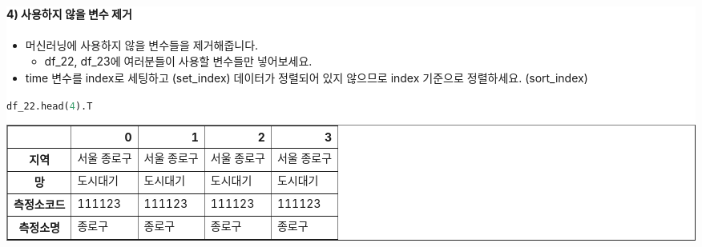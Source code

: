 </div>

#### 4) 사용하지 않을 변수 제거

* 머신러닝에 사용하지 않을 변수들을 제거해줍니다.
    * df_22, df_23에 여러분들이 사용할 변수들만 넣어보세요.
* time 변수를 index로 세팅하고 (set_index) 데이터가 정렬되어 있지 않으므로 index 기준으로 정렬하세요. (sort_index)

```python
df_22.head(4).T
```

<div>
<table border="1" class="dataframe">
  <thead>
    <tr style="text-align: right;">
      <th></th>
      <th>0</th>
      <th>1</th>
      <th>2</th>
      <th>3</th>
    </tr>
  </thead>
  <tbody>
    <tr>
      <th>지역</th>
      <td>서울 종로구</td>
      <td>서울 종로구</td>
      <td>서울 종로구</td>
      <td>서울 종로구</td>
    </tr>
    <tr>
      <th>망</th>
      <td>도시대기</td>
      <td>도시대기</td>
      <td>도시대기</td>
      <td>도시대기</td>
    </tr>
    <tr>
      <th>측정소코드</th>
      <td>111123</td>
      <td>111123</td>
      <td>111123</td>
      <td>111123</td>
    </tr>
    <tr>
      <th>측정소명</th>
      <td>종로구</td>
      <td>종로구</td>
      <td>종로구</td>
      <td>종로구</td>
    </tr>
    <tr>
